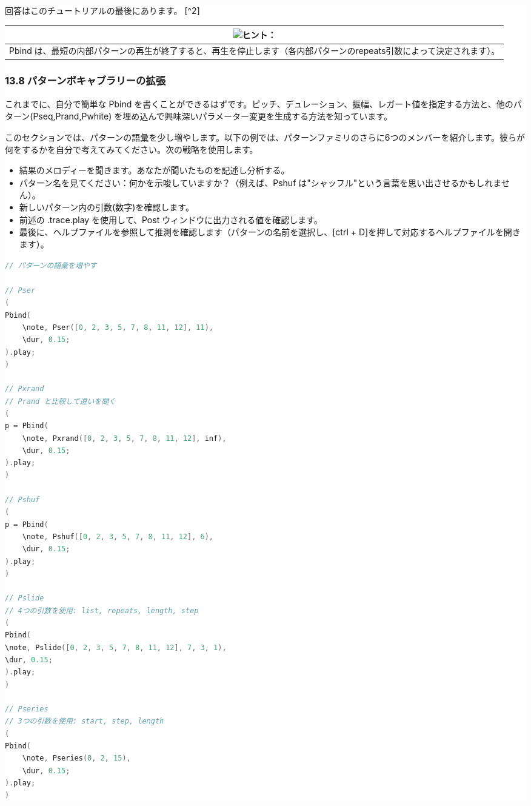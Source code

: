 回答はこのチュートリアルの最後にあります。 [^2] 

| ![](https://github.com/dauuricus/supercollider_tutorial_book/blob/master/cat.svg)ヒント：                                                     |
| ------------------------------------------------------------ |
| Pbind は、最短の内部パターンの再生が終了すると、再生を停止します（各内部パターンのrepeats引数によって決定されます）。 |

### 13.8 パターンボキャブラリーの拡張

これまでに、自分で簡単な Pbind を書くことができるはずです。ピッチ、デュレーション、振幅、レガート値を指定する方法と、他のパターン(Pseq,Prand,Pwhite) を埋め込んで興味深いパラメーター変更を生成する方法を知っています。

このセクションでは、パターンの語彙を少し増やします。以下の例では、パターンファミリのさらに6つのメンバーを紹介します。彼らが何をするかを自分で考えてみてください。次の戦略を使用します。

-  結果のメロディーを聞きます。あなたが聞いたものを記述し分析する。
-  パターン名を見てください：何かを示唆していますか？（例えば、Pshuf は"シャッフル"という言葉を思い出させるかもしれません）。
-  新しいパターン内の引数(数字)を確認します。
-  前述の .trace.play を使用して、Post ウィンドウに出力される値を確認します。
-  最後に、ヘルプファイルを参照して推測を確認します（パターンの名前を選択し、[ctrl + D]を押して対応するヘルプファイルを開きます）。

```c
// パターンの語彙を増やす

// Pser
(
Pbind(
	\note, Pser([0, 2, 3, 5, 7, 8, 11, 12], 11),
	\dur, 0.15;
).play;
)

// Pxrand
// Prand と比較して違いを聞く
(
p = Pbind(
	\note, Pxrand([0, 2, 3, 5, 7, 8, 11, 12], inf),
	\dur, 0.15;
).play;
)

// Pshuf
(
p = Pbind(
	\note, Pshuf([0, 2, 3, 5, 7, 8, 11, 12], 6),
	\dur, 0.15;
).play;
)

// Pslide
// 4つの引数を使用: list, repeats, length, step
(
Pbind(
\note, Pslide([0, 2, 3, 5, 7, 8, 11, 12], 7, 3, 1),
\dur, 0.15;
).play;
)

// Pseries
// 3つの引数を使用: start, step, length
(
Pbind(
	\note, Pseries(0, 2, 15),
	\dur, 0.15;
).play;
)

```
